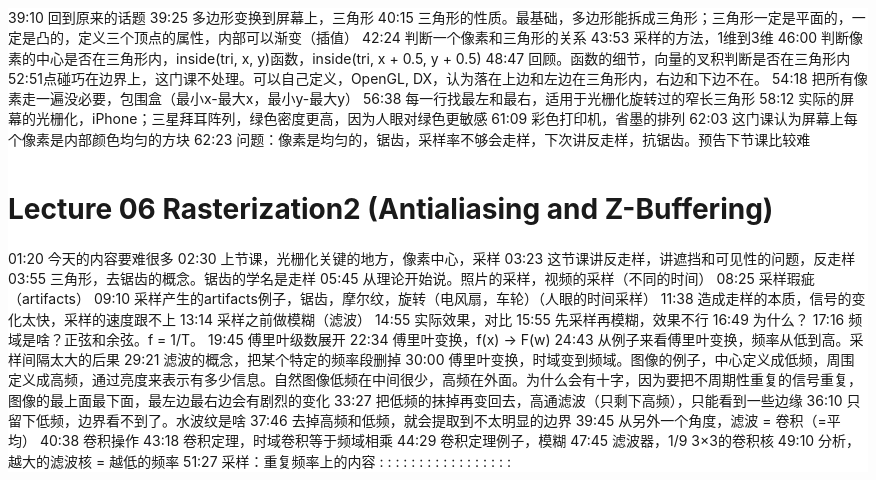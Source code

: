 39:10 回到原来的话题
39:25 多边形变换到屏幕上，三角形
40:15 三角形的性质。最基础，多边形能拆成三角形；三角形一定是平面的，一定是凸的，定义三个顶点的属性，内部可以渐变（插值）
42:24 判断一个像素和三角形的关系
43:53 采样的方法，1维到3维
46:00 判断像素的中心是否在三角形内，inside(tri, x, y)函数，inside(tri, x + 0.5, y + 0.5)
48:47 回顾。函数的细节，向量的叉积判断是否在三角形内
52:51点碰巧在边界上，这门课不处理。可以自己定义，OpenGL, DX，认为落在上边和左边在三角形内，右边和下边不在。
54:18 把所有像素走一遍没必要，包围盒（最小x-最大x，最小y-最大y）
56:38 每一行找最左和最右，适用于光栅化旋转过的窄长三角形
58:12 实际的屏幕的光栅化，iPhone；三星拜耳阵列，绿色密度更高，因为人眼对绿色更敏感
61:09 彩色打印机，省墨的排列
62:03 这门课认为屏幕上每个像素是内部颜色均匀的方块
62:23 问题：像素是均匀的，锯齿，采样率不够会走样，下次讲反走样，抗锯齿。预告下节课比较难

# Lecture 06 Rasterization2 (Antialiasing and Z-Buffering)

01:20 今天的内容要难很多
02:30 上节课，光栅化关键的地方，像素中心，采样
03:23 这节课讲反走样，讲遮挡和可见性的问题，反走样
03:55 三角形，去锯齿的概念。锯齿的学名是走样
05:45 从理论开始说。照片的采样，视频的采样（不同的时间）
08:25 采样瑕疵（artifacts）
09:10 采样产生的artifacts例子，锯齿，摩尔纹，旋转（电风扇，车轮）（人眼的时间采样）
11:38 造成走样的本质，信号的变化太快，采样的速度跟不上
13:14 采样之前做模糊（滤波）
14:55 实际效果，对比
15:55 先采样再模糊，效果不行
16:49 为什么？
17:16 频域是啥？正弦和余弦。f = 1/T。
19:45 傅里叶级数展开
22:34  傅里叶变换，f(x) -> F(w)
24:43 从例子来看傅里叶变换，频率从低到高。采样间隔太大的后果
29:21 滤波的概念，把某个特定的频率段删掉
30:00 傅里叶变换，时域变到频域。图像的例子，中心定义成低频，周围定义成高频，通过亮度来表示有多少信息。自然图像低频在中间很少，高频在外面。为什么会有十字，因为要把不周期性重复的信号重复，图像的最上面最下面，最左边最右边会有剧烈的变化
33:27 把低频的抹掉再变回去，高通滤波（只剩下高频），只能看到一些边缘
36:10 只留下低频，边界看不到了。水波纹是啥
37:46 去掉高频和低频，就会提取到不太明显的边界
39:45 从另外一个角度，滤波 = 卷积（=平均）
40:38 卷积操作
43:18 卷积定理，时域卷积等于频域相乘
44:29 卷积定理例子，模糊
47:45 滤波器，1/9 3×3的卷积核
49:10 分析，越大的滤波核 = 越低的频率
51:27 采样：重复频率上的内容
:
:
:
:
:
:
:
:
:
:
:
:
:
:
:
:
: